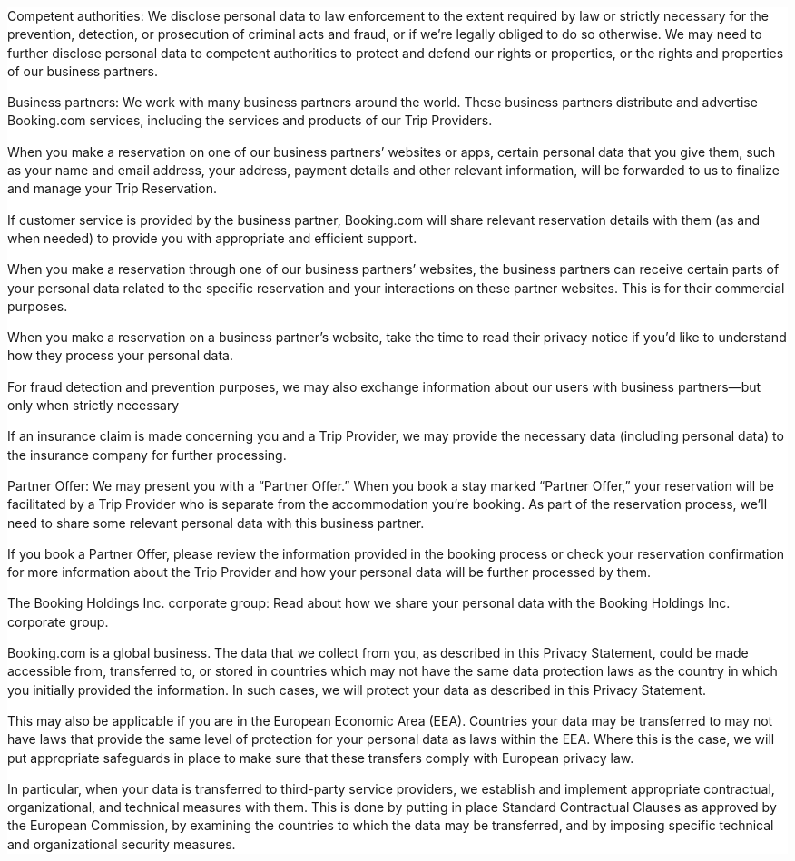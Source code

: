 Competent authorities: We disclose personal data to law enforcement to the extent required by law or strictly necessary for the prevention, detection, or prosecution of criminal acts and fraud, or if we’re legally obliged to do so otherwise. We may need to further disclose personal data to competent authorities to protect and defend our rights or properties, or the rights and properties of our business partners.

Business partners: We work with many business partners around the world. These business partners distribute and advertise Booking.com services, including the services and products of our Trip Providers.

When you make a reservation on one of our business partners’ websites or apps, certain personal data that you give them, such as your name and email address, your address, payment details and other relevant information, will be forwarded to us to finalize and manage your Trip Reservation.

If customer service is provided by the business partner, Booking.com will share relevant reservation details with them (as and when needed) to provide you with appropriate and efficient support.

When you make a reservation through one of our business partners’ websites, the business partners can receive certain parts of your personal data related to the specific reservation and your interactions on these partner websites. This is for their commercial purposes.

When you make a reservation on a business partner’s website, take the time to read their privacy notice if you’d like to understand how they process your personal data.

For fraud detection and prevention purposes, we may also exchange information about our users with business partners—but only when strictly necessary

If an insurance claim is made concerning you and a Trip Provider, we may provide the necessary data (including personal data) to the insurance company for further processing.

Partner Offer: We may present you with a “Partner Offer.” When you book a stay marked “Partner Offer,” your reservation will be facilitated by a Trip Provider who is separate from the accommodation you’re booking. As part of the reservation process, we’ll need to share some relevant personal data with this business partner.

If you book a Partner Offer, please review the information provided in the booking process or check your reservation confirmation for more information about the Trip Provider and how your personal data will be further processed by them.

The Booking Holdings Inc. corporate group: Read about how we share your personal data with the Booking Holdings Inc. corporate group.

Booking.com is a global business. The data that we collect from you, as described in this Privacy Statement, could be made accessible from, transferred to, or stored in countries which may not have the same data protection laws as the country in which you initially provided the information. In such cases, we will protect your data as described in this Privacy Statement.

This may also be applicable if you are in the European Economic Area (EEA). Countries your data may be transferred to may not have laws that provide the same level of protection for your personal data as laws within the EEA. Where this is the case, we will put appropriate safeguards in place to make sure that these transfers comply with European privacy law.

In particular, when your data is transferred to third-party service providers, we establish and implement appropriate contractual, organizational, and technical measures with them. This is done by putting in place Standard Contractual Clauses as approved by the European Commission, by examining the countries to which the data may be transferred, and by imposing specific technical and organizational security measures.
